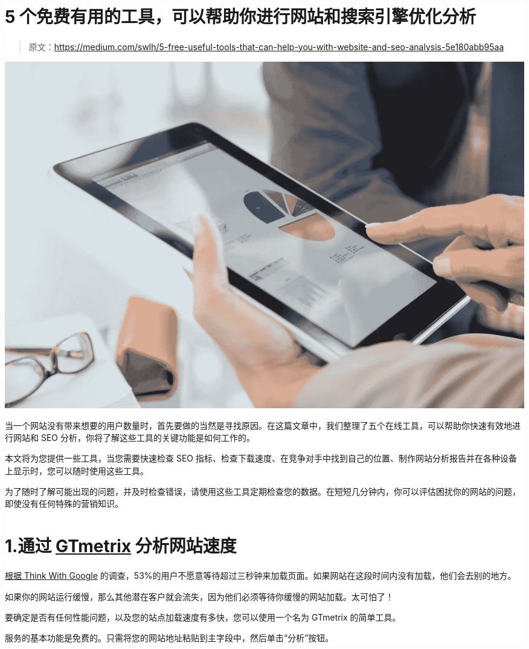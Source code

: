 # 5 个免费有用的工具，可以帮助你进行网站和搜索引擎优化分析

> 原文：<https://medium.com/swlh/5-free-useful-tools-that-can-help-you-with-website-and-seo-analysis-5e180abb95aa>

![](img/8751e5874081b17fbf716a89714eb153.png)

当一个网站没有带来想要的用户数量时，首先要做的当然是寻找原因。在这篇文章中，我们整理了五个在线工具，可以帮助你快速有效地进行网站和 SEO 分析，你将了解这些工具的关键功能是如何工作的。

本文将为您提供一些工具，当您需要快速检查 SEO 指标、检查下载速度、在竞争对手中找到自己的位置、制作网站分析报告并在各种设备上显示时，您可以随时使用这些工具。

为了随时了解可能出现的问题，并及时检查错误，请使用这些工具定期检查您的数据。在短短几分钟内，你可以评估困扰你的网站的问题，即使没有任何特殊的营销知识。

# 1.通过 [GTmetrix](https://gtmetrix.com/) 分析网站速度

[根据 Think With Google](https://www.thinkwithgoogle.com/marketing-resources/data-measurement/mobile-page-speed-new-industry-benchmarks/) 的调查，53%的用户不愿意等待超过三秒钟来加载页面。如果网站在这段时间内没有加载，他们会去别的地方。

如果你的网站运行缓慢，那么其他潜在客户就会流失，因为他们必须等待你缓慢的网站加载。太可怕了！

要确定是否有任何性能问题，以及您的站点加载速度有多快，您可以使用一个名为 GTmetrix 的简单工具。

服务的基本功能是免费的。只需将您的网站地址粘贴到主字段中，然后单击“分析”按钮。

